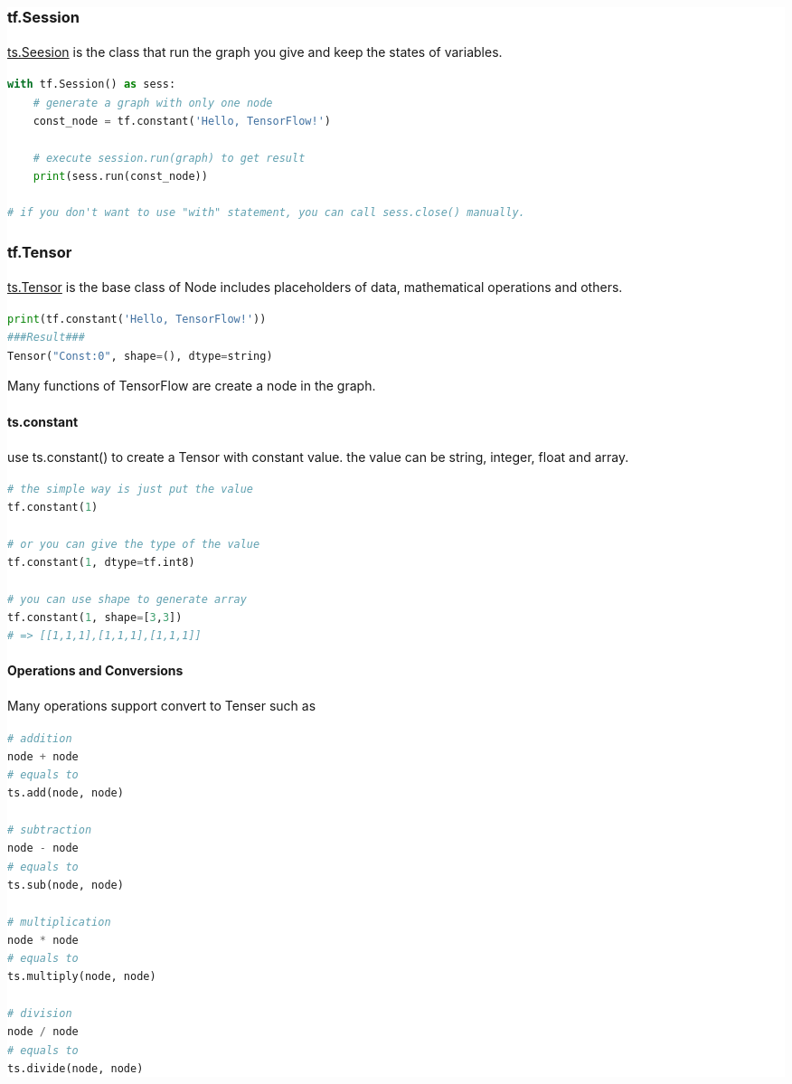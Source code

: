 ### tf.Session
[ts.Seesion](https://www.tensorflow.org/api_docs/python/tf/Session) is the class that run the graph you give and keep the states of variables.

``` py
with tf.Session() as sess:
    # generate a graph with only one node
    const_node = tf.constant('Hello, TensorFlow!')

    # execute session.run(graph) to get result
    print(sess.run(const_node))

# if you don't want to use "with" statement, you can call sess.close() manually.
```

### tf.Tensor
[ts.Tensor](https://www.tensorflow.org/api_docs/python/tf/Session) is the base class of Node includes placeholders of data, mathematical operations and others.

``` py
print(tf.constant('Hello, TensorFlow!'))
###Result###
Tensor("Const:0", shape=(), dtype=string)
```

Many functions of TensorFlow are create a node in the graph.

#### ts.constant
use ts.constant() to create a Tensor with constant value. the value can be string, integer, float and array.

``` py
# the simple way is just put the value
tf.constant(1)

# or you can give the type of the value
tf.constant(1, dtype=tf.int8)

# you can use shape to generate array
tf.constant(1, shape=[3,3]) 
# => [[1,1,1],[1,1,1],[1,1,1]]
```

#### Operations and Conversions
Many operations support convert to Tenser such as

``` py
# addition
node + node 
# equals to
ts.add(node, node)

# subtraction
node - node 
# equals to
ts.sub(node, node)

# multiplication
node * node 
# equals to
ts.multiply(node, node)

# division
node / node 
# equals to
ts.divide(node, node)
```
